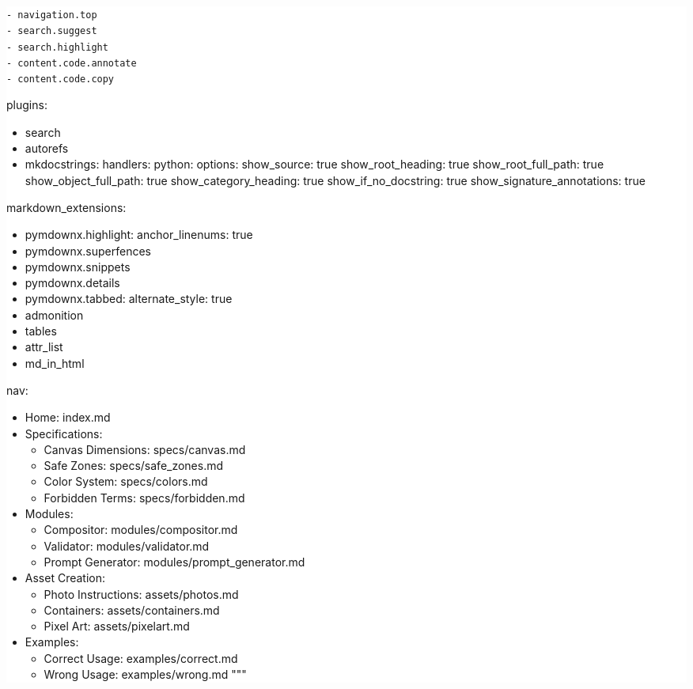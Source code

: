     - navigation.top
    - search.suggest
    - search.highlight
    - content.code.annotate
    - content.code.copy

plugins:
  - search
  - autorefs
  - mkdocstrings:
      handlers:
        python:
          options:
            show_source: true
            show_root_heading: true
            show_root_full_path: true
            show_object_full_path: true
            show_category_heading: true
            show_if_no_docstring: true
            show_signature_annotations: true

markdown_extensions:
  - pymdownx.highlight:
      anchor_linenums: true
  - pymdownx.superfences
  - pymdownx.snippets
  - pymdownx.details
  - pymdownx.tabbed:
      alternate_style: true
  - admonition
  - tables
  - attr_list
  - md_in_html

nav:
  - Home: index.md
  - Specifications:
    - Canvas Dimensions: specs/canvas.md
    - Safe Zones: specs/safe_zones.md
    - Color System: specs/colors.md
    - Forbidden Terms: specs/forbidden.md
  - Modules:
    - Compositor: modules/compositor.md
    - Validator: modules/validator.md
    - Prompt Generator: modules/prompt_generator.md
  - Asset Creation:
    - Photo Instructions: assets/photos.md
    - Containers: assets/containers.md
    - Pixel Art: assets/pixelart.md
  - Examples:
    - Correct Usage: examples/correct.md
    - Wrong Usage: examples/wrong.md
"""
    